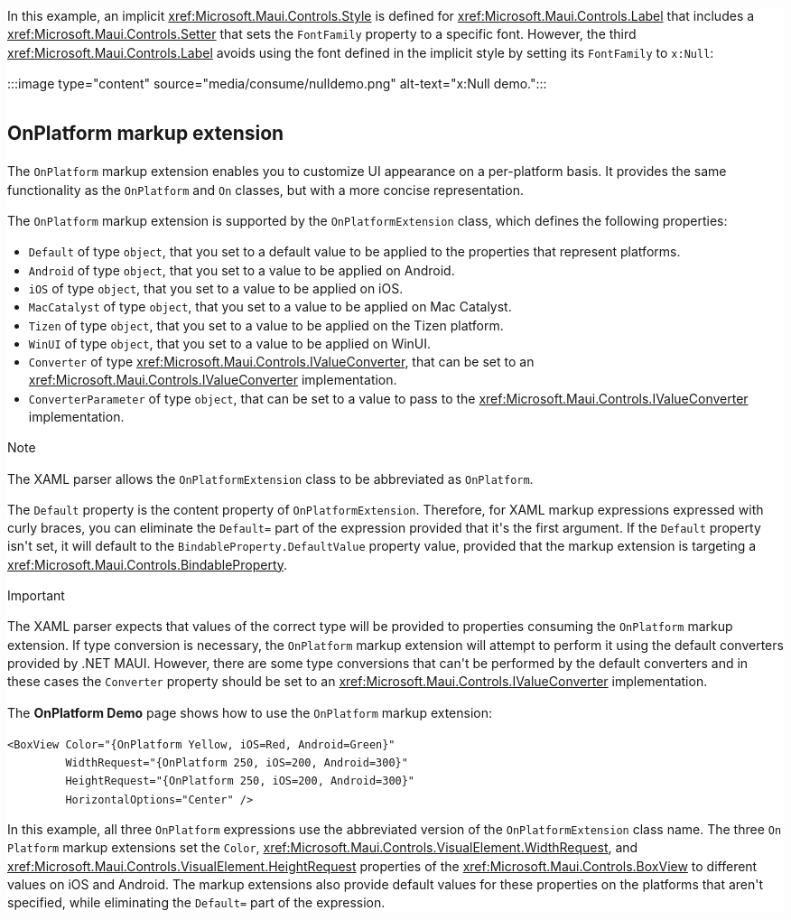 In this example, an implicit <xref:Microsoft.Maui.Controls.Style> is defined for <xref:Microsoft.Maui.Controls.Label> that includes a <xref:Microsoft.Maui.Controls.Setter> that sets the `FontFamily` property to a specific font. However, the third <xref:Microsoft.Maui.Controls.Label> avoids using the font defined in the implicit style by setting its `FontFamily` to `x:Null`:

:::image type="content" source="media/consume/nulldemo.png" alt-text="x:Null demo.":::

## OnPlatform markup extension

The `OnPlatform` markup extension enables you to customize UI appearance on a per-platform basis. It provides the same functionality as the `OnPlatform` and `On` classes, but with a more concise representation.

The `OnPlatform` markup extension is supported by the `OnPlatformExtension` class, which defines the following properties:

- `Default` of type `object`, that you set to a default value to be applied to the properties that represent platforms.
- `Android` of type `object`, that you set to a value to be applied on Android.
- `iOS` of type `object`, that you set to a value to be applied on iOS.
- `MacCatalyst` of type `object`, that you set to a value to be applied on Mac Catalyst.
- `Tizen` of type `object`, that you set to a value to be applied on the Tizen platform.
- `WinUI` of type `object`, that you set to a value to be applied on WinUI.
- `Converter` of type <xref:Microsoft.Maui.Controls.IValueConverter>, that can be set to an <xref:Microsoft.Maui.Controls.IValueConverter> implementation.
- `ConverterParameter` of type `object`, that can be set to a value to pass to the <xref:Microsoft.Maui.Controls.IValueConverter> implementation.

> [!NOTE]
> The XAML parser allows the `OnPlatformExtension` class to be abbreviated as `OnPlatform`.

The `Default` property is the content property of `OnPlatformExtension`. Therefore, for XAML markup expressions expressed with curly braces, you can eliminate the `Default=` part of the expression provided that it's the first argument. If the `Default` property isn't set, it will default to the `BindableProperty.DefaultValue` property value, provided that the markup extension is targeting a <xref:Microsoft.Maui.Controls.BindableProperty>.

> [!IMPORTANT]
> The XAML parser expects that values of the correct type will be provided to properties consuming the `OnPlatform` markup extension. If type conversion is necessary, the `OnPlatform` markup extension will attempt to perform it using the default converters provided by .NET MAUI. However, there are some type conversions that can't be performed by the default converters and in these cases the `Converter` property should be set to an <xref:Microsoft.Maui.Controls.IValueConverter> implementation.

The **OnPlatform Demo** page shows how to use the `OnPlatform` markup extension:

```xaml
<BoxView Color="{OnPlatform Yellow, iOS=Red, Android=Green}"
         WidthRequest="{OnPlatform 250, iOS=200, Android=300}"  
         HeightRequest="{OnPlatform 250, iOS=200, Android=300}"
         HorizontalOptions="Center" />
```

In this example, all three `OnPlatform` expressions use the abbreviated version of the `OnPlatformExtension` class name. The three `OnPlatform` markup extensions set the `Color`, <xref:Microsoft.Maui.Controls.VisualElement.WidthRequest>, and <xref:Microsoft.Maui.Controls.VisualElement.HeightRequest> properties of the <xref:Microsoft.Maui.Controls.BoxView> to different values on iOS and Android. The markup extensions also provide default values for these properties on the platforms that aren't specified, while eliminating the `Default=` part of the expression.
